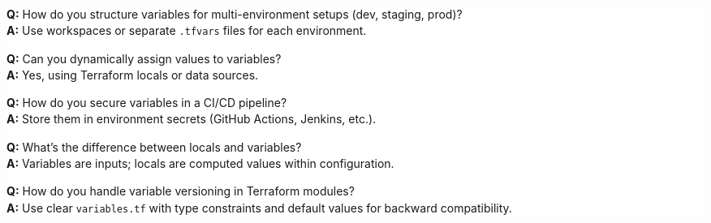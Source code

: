 **Q:** How do you structure variables for multi-environment setups (dev, staging, prod)?  
**A:** Use workspaces or separate `.tfvars` files for each environment.

**Q:** Can you dynamically assign values to variables?  
**A:** Yes, using Terraform locals or data sources.

**Q:** How do you secure variables in a CI/CD pipeline?  
**A:** Store them in environment secrets (GitHub Actions, Jenkins, etc.).

**Q:** What’s the difference between locals and variables?  
**A:** Variables are inputs; locals are computed values within configuration.

**Q:** How do you handle variable versioning in Terraform modules?  
**A:** Use clear `variables.tf` with type constraints and default values for backward compatibility.
